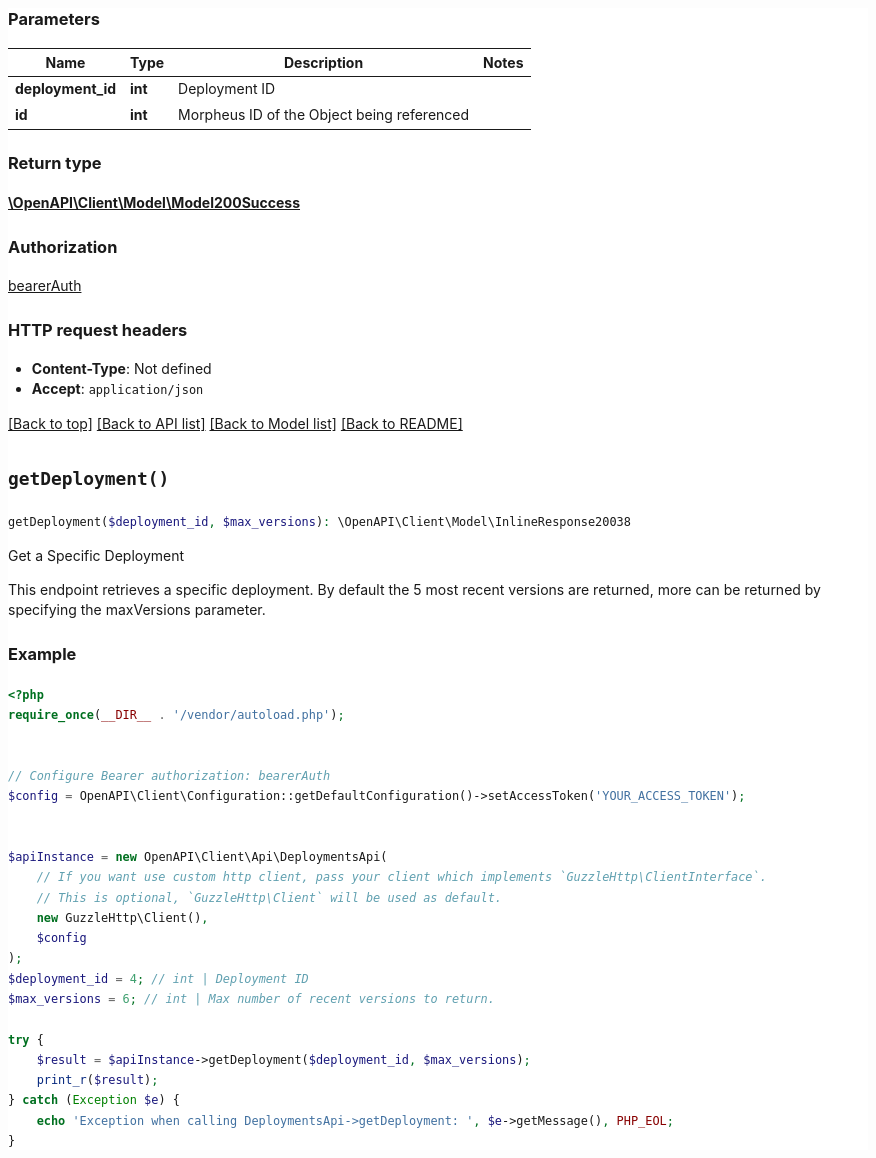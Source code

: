 ```php
```

### Parameters

Name | Type | Description  | Notes
------------- | ------------- | ------------- | -------------
 **deployment_id** | **int**| Deployment ID |
 **id** | **int**| Morpheus ID of the Object being referenced |

### Return type

[**\OpenAPI\Client\Model\Model200Success**](../Model/Model200Success.md)

### Authorization

[bearerAuth](../../README.md#bearerAuth)

### HTTP request headers

- **Content-Type**: Not defined
- **Accept**: `application/json`

[[Back to top]](#) [[Back to API list]](../../README.md#endpoints)
[[Back to Model list]](../../README.md#models)
[[Back to README]](../../README.md)

## `getDeployment()`

```php
getDeployment($deployment_id, $max_versions): \OpenAPI\Client\Model\InlineResponse20038
```

Get a Specific Deployment

This endpoint retrieves a specific deployment. By default the 5 most recent versions are returned, more can be returned by specifying the maxVersions parameter.

### Example

```php
<?php
require_once(__DIR__ . '/vendor/autoload.php');


// Configure Bearer authorization: bearerAuth
$config = OpenAPI\Client\Configuration::getDefaultConfiguration()->setAccessToken('YOUR_ACCESS_TOKEN');


$apiInstance = new OpenAPI\Client\Api\DeploymentsApi(
    // If you want use custom http client, pass your client which implements `GuzzleHttp\ClientInterface`.
    // This is optional, `GuzzleHttp\Client` will be used as default.
    new GuzzleHttp\Client(),
    $config
);
$deployment_id = 4; // int | Deployment ID
$max_versions = 6; // int | Max number of recent versions to return.

try {
    $result = $apiInstance->getDeployment($deployment_id, $max_versions);
    print_r($result);
} catch (Exception $e) {
    echo 'Exception when calling DeploymentsApi->getDeployment: ', $e->getMessage(), PHP_EOL;
}
```